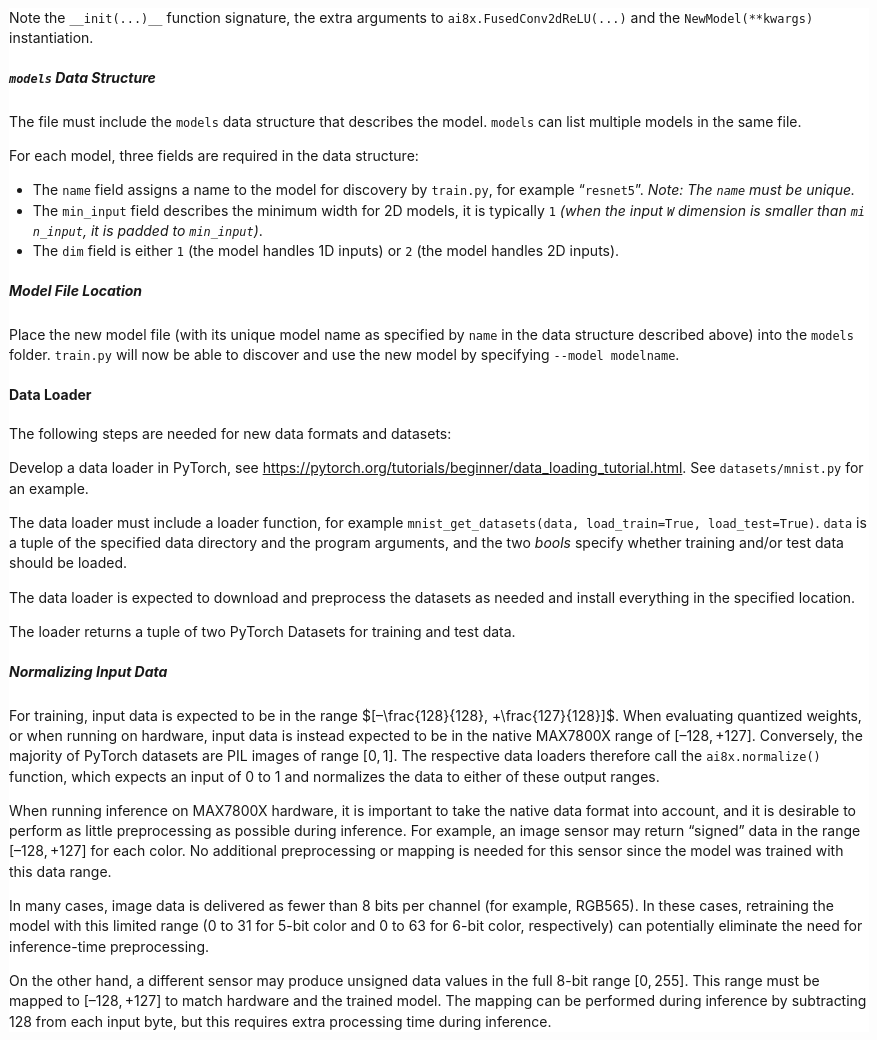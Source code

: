 Note the  `__init(...)__` function signature, the extra arguments to `ai8x.FusedConv2dReLU(...)` and the `NewModel(**kwargs)` instantiation.

##### `models` Data Structure

The file must include the `models` data structure that describes the model. `models` can list multiple models in the same file.

For each model, three fields are required in the data structure:

* The `name` field assigns a name to the model for discovery by `train.py`, for example “`resnet5`”. *Note: The `name` must be unique.*
* The `min_input` field describes the minimum width for 2D models, it is typically `1` *(when the input `W` dimension is smaller than `min_input`, it is padded to `min_input`)*.
* The `dim` field is either `1` (the model handles 1D inputs) or `2` (the model handles 2D inputs).

##### Model File Location

Place the new model file (with its unique model name as specified by `name` in the data structure described above) into the `models` folder. `train.py` will now be able to discover and use the new model by specifying `--model modelname`.

#### Data Loader

The following steps are needed for new data formats and datasets:

Develop a data loader in PyTorch, see https://pytorch.org/tutorials/beginner/data_loading_tutorial.html. See `datasets/mnist.py` for an example.

The data loader must include a loader function, for example `mnist_get_datasets(data, load_train=True, load_test=True)`. `data` is a tuple of the specified data directory and the program arguments, and the two *bools* specify whether training and/or test data should be loaded.

The data loader is expected to download and preprocess the datasets as needed and install everything in the specified location.

The loader returns a tuple of two PyTorch Datasets for training and test data.

##### Normalizing Input Data

For training, input data is expected to be in the range $[–\frac{128}{128}, +\frac{127}{128}]$. When evaluating quantized weights, or when running on hardware, input data is instead expected to be in the native MAX7800X range of $[–128, +127]$. Conversely, the majority of PyTorch datasets are PIL images of range $[0, 1]$. The respective data loaders therefore call the `ai8x.normalize()` function, which expects an input of 0 to 1 and normalizes the data to either of these output ranges.

When running inference on MAX7800X hardware, it is important to take the native data format into account, and it is desirable to perform as little preprocessing as possible during inference. For example, an image sensor may return “signed” data in the range $[–128, +127]$ for each color. No additional preprocessing or mapping is needed for this sensor since the model was trained with this data range.

In many cases, image data is delivered as fewer than 8 bits per channel (for example, RGB565). In these cases, retraining the model with this limited range  (0 to 31 for 5-bit color and 0 to 63 for 6-bit color, respectively) can potentially eliminate the need for inference-time preprocessing.

On the other hand, a different sensor may produce unsigned data values in the full 8-bit range $[0, 255]$. This range must be mapped to $[–128, +127]$ to match hardware and the trained model. The mapping can be performed during inference by subtracting 128 from each input byte, but this requires extra processing time during inference.
